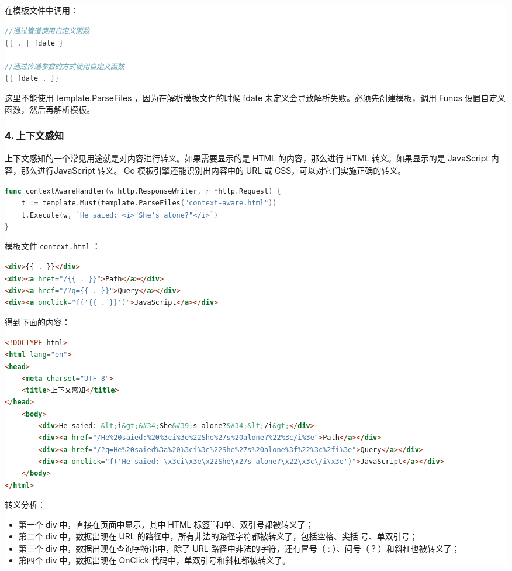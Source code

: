 在模板文件中调用：

```go
//通过管道使用自定义函数
{{ . | fdate }
 
//通过传递参数的方式使用自定义函数
{{ fdate . }}
```

这⾥不能使⽤ template.ParseFiles ，因为在解析模板⽂件的时候 fdate 未定义会导致解析失败。必须先创建模板，调⽤ Funcs 设置⾃定义函数，然后再解析模板。



### 4. 上下文感知

上下⽂感知的⼀个常⻅⽤途就是对内容进⾏转义。如果需要显示的是 HTML 的内容，那么进⾏ HTML 转义。如果显示的是 JavaScript 内容，那么进⾏JavaScript 转义。 Go 模板引擎还能识别出内容中的 URL 或 CSS，可以对它们实施正确的转义。

```go
func contextAwareHandler(w http.ResponseWriter, r *http.Request) {
	t := template.Must(template.ParseFiles("context-aware.html"))
	t.Execute(w, `He saied: <i>"She's alone?"</i>`)
}
```

模板⽂件 `context.html` ：

```html
<div>{{ . }}</div>
<div><a href="/{{ . }}">Path</a></div>
<div><a href="/?q={{ . }}">Query</a></div>
<div><a onclick="f('{{ . }}')">JavaScript</a></div>
```

得到下⾯的内容：

```html
<!DOCTYPE html>
<html lang="en">
<head>
    <meta charset="UTF-8">
    <title>上下文感知</title>
</head>
    <body>
        <div>He saied: &lt;i&gt;&#34;She&#39;s alone?&#34;&lt;/i&gt;</div>
        <div><a href="/He%20saied:%20%3ci%3e%22She%27s%20alone?%22%3c/i%3e">Path</a></div>
        <div><a href="/?q=He%20saied%3a%20%3ci%3e%22She%27s%20alone%3f%22%3c%2fi%3e">Query</a></div>
        <div><a onclick="f('He saied: \x3ci\x3e\x22She\x27s alone?\x22\x3c\/i\x3e')">JavaScript</a></div>
    </body>
</html>
```

转义分析：

* 第⼀个 div 中，直接在⻚⾯中显示，其中 HTML 标签``和单、双引号都被转义了；
* 第⼆个 div 中，数据出现在 URL 的路径中，所有⾮法的路径字符都被转义了，包括空格、尖括
  号、单双引号；
* 第三个 div 中，数据出现在查询字符串中，除了 URL 路径中⾮法的字符，还有冒号（ : ）、问号（ ? ）和斜杠也被转义了；
* 第四个 div 中，数据出现在 OnClick 代码中，单双引号和斜杠都被转义了。
